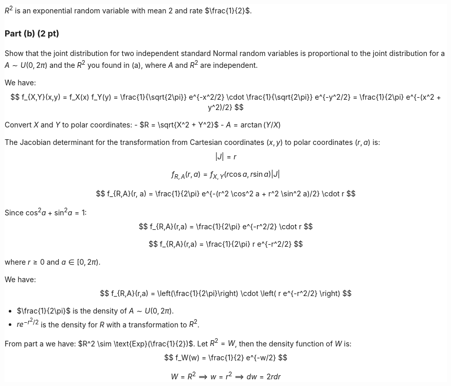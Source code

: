 $R^2$ is an exponential random variable with mean $2$ and rate
$\frac{1}{2}$.

### Part (b) (2 pt)

Show that the joint distribution for two independent standard Normal
random variables is proportional to the joint distribution for a
$A \sim U(0, 2\pi)$ and the $R^2$ you found in (a), where $A$ and $R^2$
are independent.

We have: $$
f_{X,Y}(x,y) = f_X(x) f_Y(y) = \frac{1}{\sqrt{2\pi}} e^{-x^2/2} \cdot \frac{1}{\sqrt{2\pi}} e^{-y^2/2} = \frac{1}{2\pi} e^{-(x^2 + y^2)/2}
$$

Convert $X$ and $Y$ to polar coordinates: - $R = \sqrt{X^2 + Y^2}$ -
$A = \arctan(Y/X)$

The Jacobian determinant for the transformation from Cartesian
coordinates $(x, y)$ to polar coordinates $(r, a)$ is: $$
\left| J \right| = r
$$

$$
f_{R,A}(r,a) = f_{X,Y}(r \cos a, r \sin a) \left| J \right|
$$

$$
f_{R,A}(r, a) = \frac{1}{2\pi} e^{-(r^2 \cos^2 a + r^2 \sin^2 a)/2} \cdot r
$$

Since $\cos^2 a + \sin^2 a = 1$: $$
f_{R,A}(r,a) = \frac{1}{2\pi} e^{-r^2/2} \cdot r
$$

$$
f_{R,A}(r,a) = \frac{1}{2\pi} r e^{-r^2/2}
$$

where $r \geq 0$ and $a \in [0, 2\pi)$.

We have: $$
f_{R,A}(r,a) = \left(\frac{1}{2\pi}\right) \cdot \left( r e^{-r^2/2} \right)
$$

- $\frac{1}{2\pi}$ is the density of $A \sim U(0, 2\pi)$.
- $r e^{-r^2/2}$ is the density for $R$ with a transformation to $R^2$.

From part a we have: $R^2 \sim \text{Exp}(\frac{1}{2})$. Let $R^2 = W$,
then the density function of $W$ is: $$
f_W(w) = \frac{1}{2} e^{-w/2}
$$

$$
W = R^2 \implies w = r^2 \implies dw = 2r dr
$$

